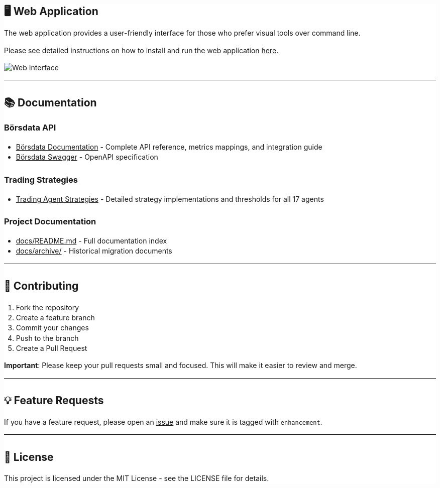 
## 🖥️ Web Application

The web application provides a user-friendly interface for those who prefer visual tools over command line.

Please see detailed instructions on how to install and run the web application [here](https://github.com/chhib/ai-hedge-fund/tree/main/app).

<img width="1721" alt="Web Interface" src="https://github.com/user-attachments/assets/b95ab696-c9f4-416c-9ad1-51feb1f5374b" />

---

## 📚 Documentation

### Börsdata API
- [Börsdata Documentation](docs/borsdata/) - Complete API reference, metrics mappings, and integration guide
- [Börsdata Swagger](docs/reference/swagger_v1.json) - OpenAPI specification

### Trading Strategies
- [Trading Agent Strategies](docs/trading_agent_strategies.md) - Detailed strategy implementations and thresholds for all 17 agents

### Project Documentation
- [docs/README.md](docs/README.md) - Full documentation index
- [docs/archive/](docs/archive/) - Historical migration documents

---

## 🤝 Contributing

1. Fork the repository
2. Create a feature branch
3. Commit your changes
4. Push to the branch
5. Create a Pull Request

**Important**: Please keep your pull requests small and focused. This will make it easier to review and merge.

---

## 💡 Feature Requests

If you have a feature request, please open an [issue](https://github.com/chhib/ai-hedge-fund/issues) and make sure it is tagged with `enhancement`.

---

## 📄 License

This project is licensed under the MIT License - see the LICENSE file for details.
